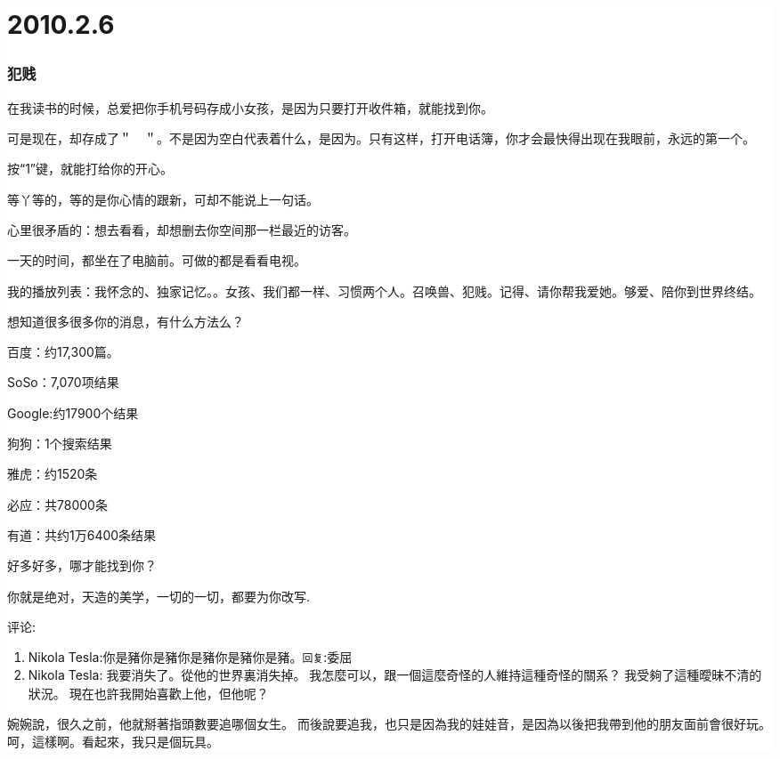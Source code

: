 
2010.2.6 
===
### 犯贱

在我读书的时候，总爱把你手机号码存成小女孩，是因为只要打开收件箱，就能找到你。

可是现在，却存成了＂　＂。不是因为空白代表着什么，是因为。只有这样，打开电话簿，你才会最快得出现在我眼前，永远的第一个。


按“1”键，就能打给你的开心。


等丫等的，等的是你心情的跟新，可却不能说上一句话。

心里很矛盾的：想去看看，却想删去你空间那一栏最近的访客。


一天的时间，都坐在了电脑前。可做的都是看看电视。


我的播放列表：我怀念的、独家记忆。。女孩、我们都一样、习惯两个人。召唤兽、犯贱。记得、请你帮我爱她。够爱、陪你到世界终结。


想知道很多很多你的消息，有什么方法么？

百度：约17,300篇。

 

SoSo：7,070项结果


Google:约17900个结果


狗狗：1个搜索结果


雅虎：约1520条


必应：共78000条


有道：共约1万6400条结果


好多好多，哪才能找到你？


你就是绝对，天造的美学，一切的一切，都要为你改写.

评论:


1. Nikola Tesla:你是豬你是豬你是豬你是豬你是豬。`回复`:委屈
2. Nikola Tesla:
我要消失了。從他的世界裏消失掉。
我怎麼可以，跟一個這麼奇怪的人維持這種奇怪的關系？
我受夠了這種曖昧不清的狀況。
現在也許我開始喜歡上他，但他呢？
 
婉婉說，很久之前，他就掰著指頭數要追哪個女生。
而後說要追我，也只是因為我的娃娃音，是因為以後把我帶到他的朋友面前會很好玩。
呵，這樣啊。看起來，我只是個玩具。
 